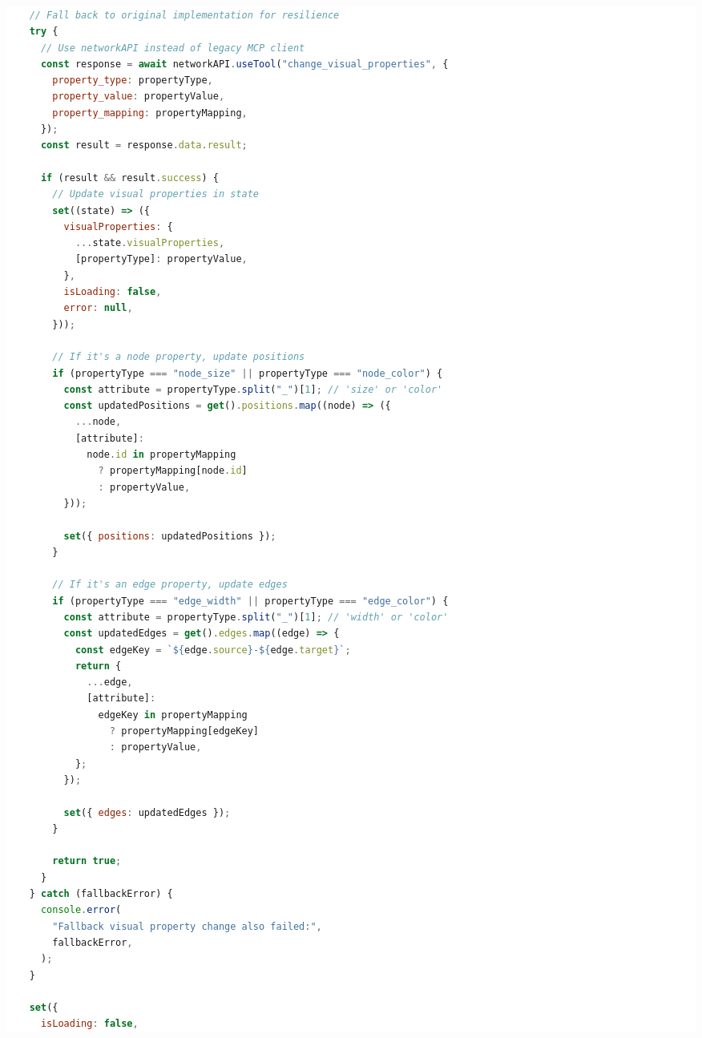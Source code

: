 ```javascript
    // Fall back to original implementation for resilience
    try {
      // Use networkAPI instead of legacy MCP client
      const response = await networkAPI.useTool("change_visual_properties", {
        property_type: propertyType,
        property_value: propertyValue,
        property_mapping: propertyMapping,
      });
      const result = response.data.result;

      if (result && result.success) {
        // Update visual properties in state
        set((state) => ({
          visualProperties: {
            ...state.visualProperties,
            [propertyType]: propertyValue,
          },
          isLoading: false,
          error: null,
        }));

        // If it's a node property, update positions
        if (propertyType === "node_size" || propertyType === "node_color") {
          const attribute = propertyType.split("_")[1]; // 'size' or 'color'
          const updatedPositions = get().positions.map((node) => ({
            ...node,
            [attribute]:
              node.id in propertyMapping
                ? propertyMapping[node.id]
                : propertyValue,
          }));

          set({ positions: updatedPositions });
        }

        // If it's an edge property, update edges
        if (propertyType === "edge_width" || propertyType === "edge_color") {
          const attribute = propertyType.split("_")[1]; // 'width' or 'color'
          const updatedEdges = get().edges.map((edge) => {
            const edgeKey = `${edge.source}-${edge.target}`;
            return {
              ...edge,
              [attribute]:
                edgeKey in propertyMapping
                  ? propertyMapping[edgeKey]
                  : propertyValue,
            };
          });

          set({ edges: updatedEdges });
        }

        return true;
      }
    } catch (fallbackError) {
      console.error(
        "Fallback visual property change also failed:",
        fallbackError,
      );
    }

    set({
      isLoading: false,
```